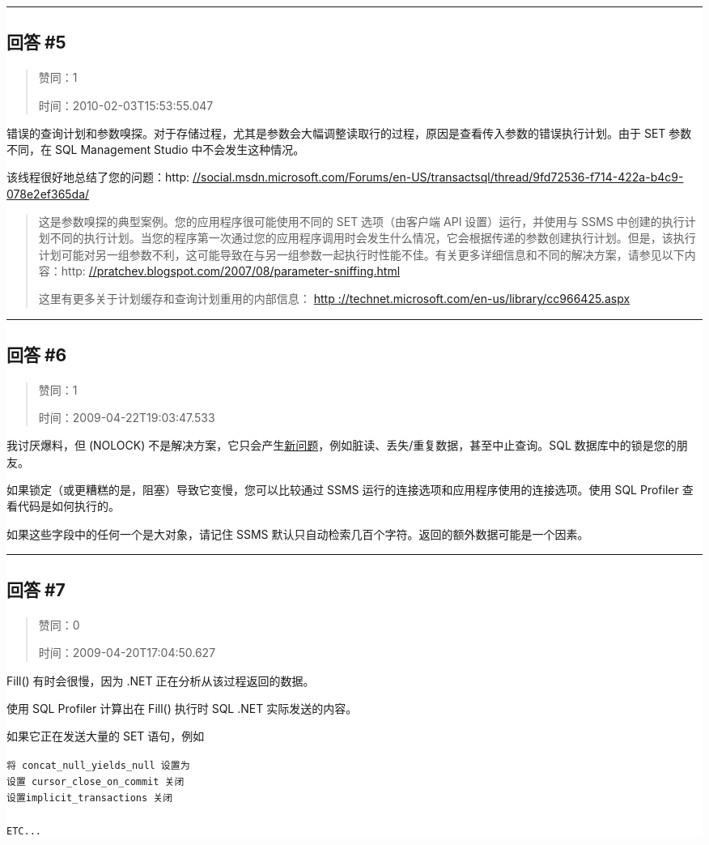 * * *

## 回答 #5

> 赞同：1
> 
> 时间：2010-02-03T15:53:55.047

错误的查询计划和参数嗅探。对于存储过程，尤其是参数会大幅调整读取行的过程，原因是查看传入参数的错误执行计划。由于 SET 参数不同，在 SQL Management Studio 中不会发生这种情况。

该线程很好地总结了您的问题：http: [//social.msdn.microsoft.com/Forums/en-US/transactsql/thread/9fd72536-f714-422a-b4c9-078e2ef365da/](http://social.msdn.microsoft.com/Forums/en-US/transactsql/thread/9fd72536-f714-422a-b4c9-078e2ef365da/)

> 这是参数嗅探的典型案例。您的应用程序很可能使用不同的 SET 选项（由客户端 API 设置）运行，并使用与 SSMS 中创建的执行计划不同的执行计划。当您的程序第一次通过您的应用程序调用时会发生什么情况，它会根据传递的参数创建执行计划。但是，该执行计划可能对另一组参数不利，这可能导致在与另一组参数一起执行时性能不佳。有关更多详细信息和不同的解决方案，请参见以下内容：http: [//pratchev.blogspot.com/2007/08/parameter-sniffing.html](http://pratchev.blogspot.com/2007/08/parameter-sniffing.html)
> 
> 这里有更多关于计划缓存和查询计划重用的内部信息：
> [http ://technet.microsoft.com/en-us/library/cc966425.aspx](http://technet.microsoft.com/en-us/library/cc966425.aspx)

* * *

## 回答 #6

> 赞同：1
> 
> 时间：2009-04-22T19:03:47.533

我讨厌爆料，但 (NOLOCK) 不是解决方案，它只会产生[新问题](http://blogs.sqlsentry.com/aaronbertrand/bad-habits-nolock-everywhere/)，例如脏读、丢失/重复数据，甚至中止查询。SQL 数据库中的锁是您的朋友。

如果锁定（或更糟糕的是，阻塞）导致它变慢，您可以比较通过 SSMS 运行的连接选项和应用程序使用的连接选项。使用 SQL Profiler 查看代码是如何执行的。

如果这些字段中的任何一个是大对象，请记住 SSMS 默认只自动检索几百个字符。返回的额外数据可能是一个因素。

* * *

## 回答 #7

> 赞同：0
> 
> 时间：2009-04-20T17:04:50.627

Fill() 有时会很慢，因为 .NET 正在分析从该过程返回的数据。

使用 SQL Profiler 计算出在 Fill() 执行时 SQL .NET 实际发送的内容。

如果它正在发送大量的 SET 语句，例如

```
将 concat_null_yields_null 设置为
设置 cursor_close_on_commit 关闭
设置implicit_transactions 关闭

ETC...

```
